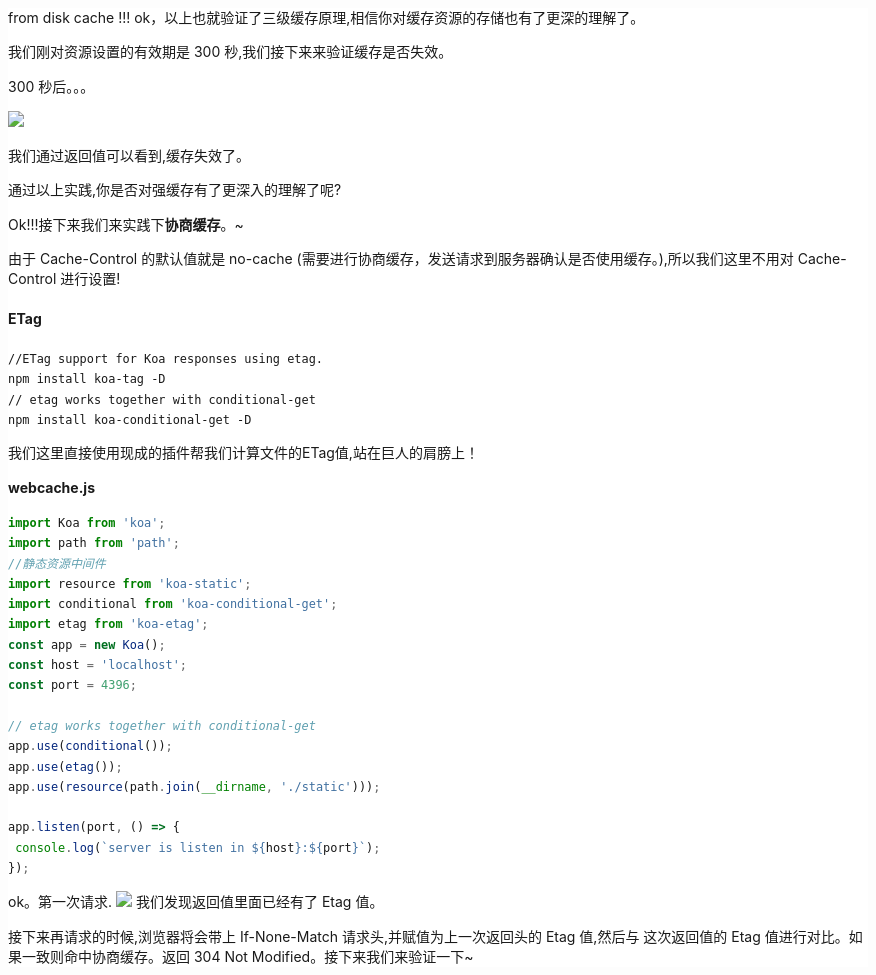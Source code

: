 from disk cache !!! ok，以上也就验证了三级缓存原理,相信你对缓存资源的存储也有了更深的理解了。

我们刚对资源设置的有效期是 300 秒,我们接下来来验证缓存是否失效。

300 秒后。。。

![](http://ww1.sinaimg.cn/large/007GTbzZly1g1evaor9t7j30rr0blthn.jpg)

我们通过返回值可以看到,缓存失效了。

通过以上实践,你是否对强缓存有了更深入的理解了呢?

Ok!!!接下来我们来实践下**协商缓存**。~

由于 Cache-Control 的默认值就是 no-cache (需要进行协商缓存，发送请求到服务器确认是否使用缓存。),所以我们这里不用对 Cache-Control 进行设置!

#### ETag

```
//ETag support for Koa responses using etag.
npm install koa-tag -D
// etag works together with conditional-get
npm install koa-conditional-get -D
```

我们这里直接使用现成的插件帮我们计算文件的ETag值,站在巨人的肩膀上！

**webcache.js**

```javascript
import Koa from 'koa';
import path from 'path';
//静态资源中间件
import resource from 'koa-static';
import conditional from 'koa-conditional-get';
import etag from 'koa-etag';
const app = new Koa();
const host = 'localhost';
const port = 4396;

// etag works together with conditional-get
app.use(conditional());
app.use(etag());
app.use(resource(path.join(__dirname, './static')));

app.listen(port, () => {
 console.log(`server is listen in ${host}:${port}`);
});
```

ok。第一次请求.
![](http://ww1.sinaimg.cn/large/007GTbzZly1g1evatv9hvj30sc0hiwov.jpg)
我们发现返回值里面已经有了 Etag 值。

接下来再请求的时候,浏览器将会带上 If-None-Match 请求头,并赋值为上一次返回头的 Etag 值,然后与 这次返回值的 Etag 值进行对比。如果一致则命中协商缓存。返回 304 Not Modified。接下来我们来验证一下~
